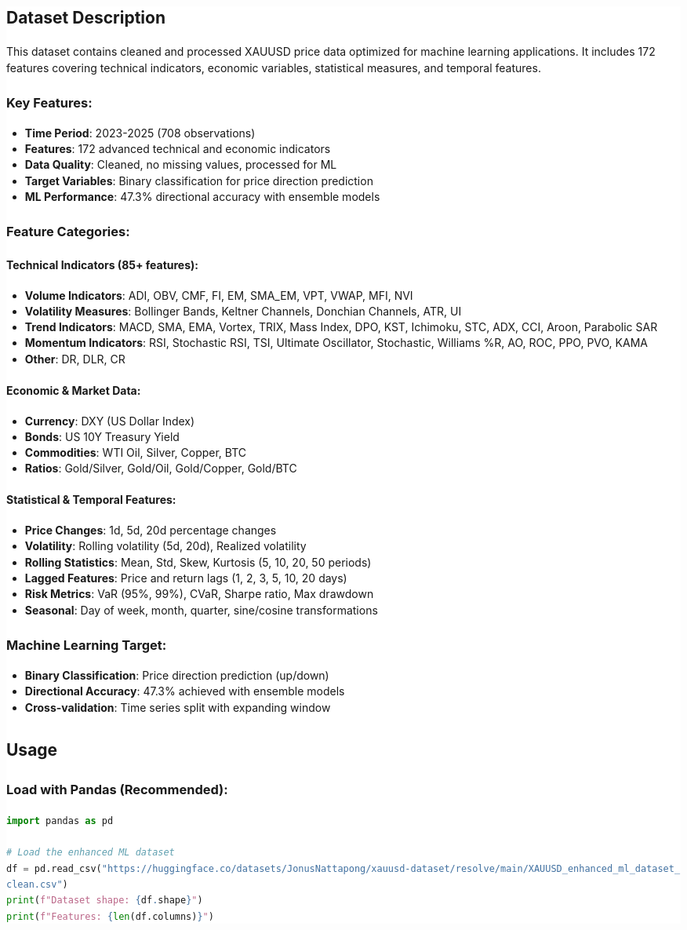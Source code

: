 ## Dataset Description

This dataset contains cleaned and processed XAUUSD price data optimized for machine learning applications. It includes 172 features covering technical indicators, economic variables, statistical measures, and temporal features.

### Key Features:
- **Time Period**: 2023-2025 (708 observations)
- **Features**: 172 advanced technical and economic indicators
- **Data Quality**: Cleaned, no missing values, processed for ML
- **Target Variables**: Binary classification for price direction prediction
- **ML Performance**: 47.3% directional accuracy with ensemble models

### Feature Categories:

#### Technical Indicators (85+ features):
- **Volume Indicators**: ADI, OBV, CMF, FI, EM, SMA_EM, VPT, VWAP, MFI, NVI
- **Volatility Measures**: Bollinger Bands, Keltner Channels, Donchian Channels, ATR, UI
- **Trend Indicators**: MACD, SMA, EMA, Vortex, TRIX, Mass Index, DPO, KST, Ichimoku, STC, ADX, CCI, Aroon, Parabolic SAR
- **Momentum Indicators**: RSI, Stochastic RSI, TSI, Ultimate Oscillator, Stochastic, Williams %R, AO, ROC, PPO, PVO, KAMA
- **Other**: DR, DLR, CR

#### Economic & Market Data:
- **Currency**: DXY (US Dollar Index)
- **Bonds**: US 10Y Treasury Yield
- **Commodities**: WTI Oil, Silver, Copper, BTC
- **Ratios**: Gold/Silver, Gold/Oil, Gold/Copper, Gold/BTC

#### Statistical & Temporal Features:
- **Price Changes**: 1d, 5d, 20d percentage changes
- **Volatility**: Rolling volatility (5d, 20d), Realized volatility
- **Rolling Statistics**: Mean, Std, Skew, Kurtosis (5, 10, 20, 50 periods)
- **Lagged Features**: Price and return lags (1, 2, 3, 5, 10, 20 days)
- **Risk Metrics**: VaR (95%, 99%), CVaR, Sharpe ratio, Max drawdown
- **Seasonal**: Day of week, month, quarter, sine/cosine transformations

### Machine Learning Target:
- **Binary Classification**: Price direction prediction (up/down)
- **Directional Accuracy**: 47.3% achieved with ensemble models
- **Cross-validation**: Time series split with expanding window

## Usage

### Load with Pandas (Recommended):
```python
import pandas as pd

# Load the enhanced ML dataset
df = pd.read_csv("https://huggingface.co/datasets/JonusNattapong/xauusd-dataset/resolve/main/XAUUSD_enhanced_ml_dataset_clean.csv")
print(f"Dataset shape: {df.shape}")
print(f"Features: {len(df.columns)}")
```
